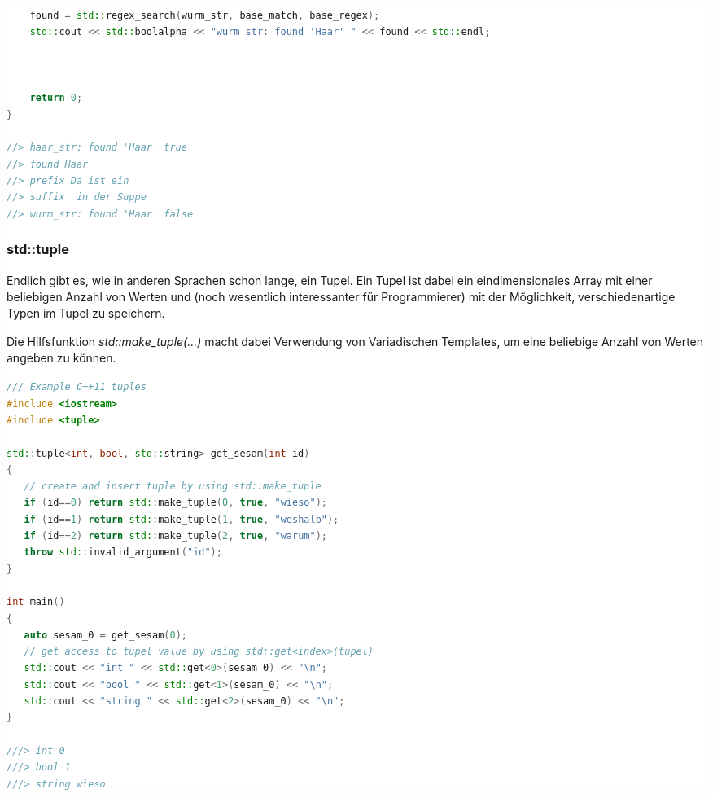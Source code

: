 ```c++
    found = std::regex_search(wurm_str, base_match, base_regex);
    std::cout << std::boolalpha << "wurm_str: found 'Haar' " << found << std::endl;
    
    
        
    return 0;
}

//> haar_str: found 'Haar' true
//> found Haar
//> prefix Da ist ein 
//> suffix  in der Suppe
//> wurm_str: found 'Haar' false
```

### std::tuple

Endlich gibt es, wie in anderen Sprachen schon lange, ein Tupel. Ein Tupel ist dabei ein eindimensionales Array mit einer beliebigen Anzahl von Werten und (noch wesentlich interessanter für Programmierer) mit der Möglichkeit, verschiedenartige Typen im Tupel zu speichern.

Die Hilfsfunktion *std::make_tuple(...)* macht dabei Verwendung von Variadischen Templates, um eine beliebige Anzahl von Werten angeben zu können.

```c++
/// Example C++11 tuples
#include <iostream>
#include <tuple>

std::tuple<int, bool, std::string> get_sesam(int id)
{
   // create and insert tuple by using std::make_tuple
   if (id==0) return std::make_tuple(0, true, "wieso");
   if (id==1) return std::make_tuple(1, true, "weshalb");
   if (id==2) return std::make_tuple(2, true, "warum");
   throw std::invalid_argument("id");
}

int main()
{
   auto sesam_0 = get_sesam(0);
   // get access to tupel value by using std::get<index>(tupel)
   std::cout << "int " << std::get<0>(sesam_0) << "\n";
   std::cout << "bool " << std::get<1>(sesam_0) << "\n";
   std::cout << "string " << std::get<2>(sesam_0) << "\n";
}

///> int 0
///> bool 1
///> string wieso
```
